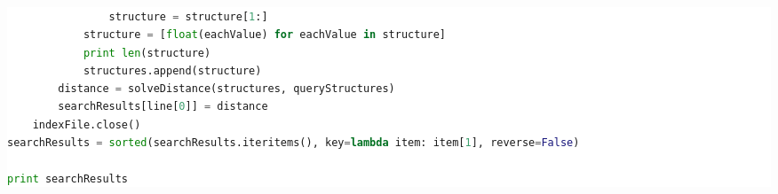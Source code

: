 ```python
				structure = structure[1:]
			structure = [float(eachValue) for eachValue in structure]
			print len(structure)
			structures.append(structure)
		distance = solveDistance(structures, queryStructures)
		searchResults[line[0]] = distance
	indexFile.close()
searchResults = sorted(searchResults.iteritems(), key=lambda item: item[1], reverse=False)

print searchResults

```

